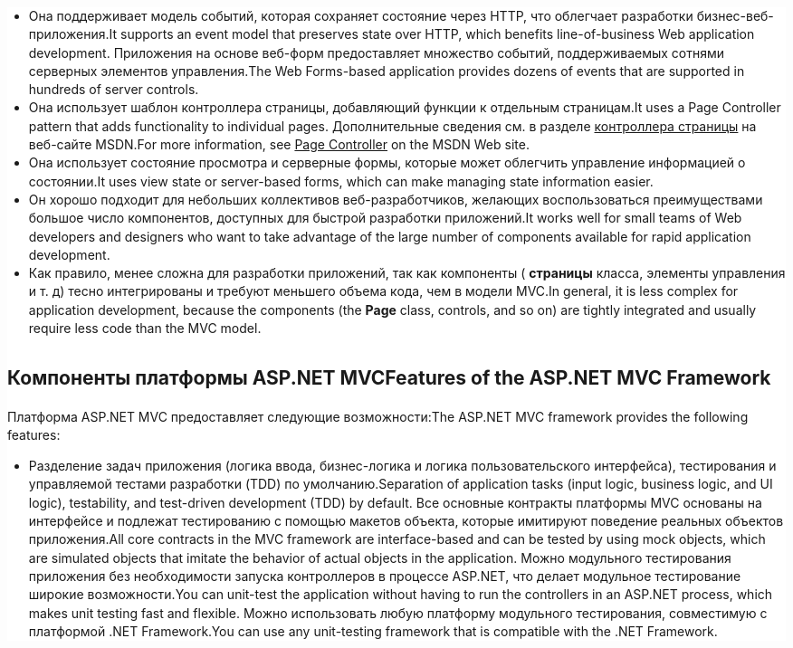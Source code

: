 - <span data-ttu-id="f8afc-167">Она поддерживает модель событий, которая сохраняет состояние через HTTP, что облегчает разработки бизнес-веб-приложения.</span><span class="sxs-lookup"><span data-stu-id="f8afc-167">It supports an event model that preserves state over HTTP, which benefits line-of-business Web application development.</span></span> <span data-ttu-id="f8afc-168">Приложения на основе веб-форм предоставляет множество событий, поддерживаемых сотнями серверных элементов управления.</span><span class="sxs-lookup"><span data-stu-id="f8afc-168">The Web Forms-based application provides dozens of events that are supported in hundreds of server controls.</span></span>
- <span data-ttu-id="f8afc-169">Она использует шаблон контроллера страницы, добавляющий функции к отдельным страницам.</span><span class="sxs-lookup"><span data-stu-id="f8afc-169">It uses a Page Controller pattern that adds functionality to individual pages.</span></span> <span data-ttu-id="f8afc-170">Дополнительные сведения см. в разделе [контроллера страницы](https://go.microsoft.com/fwlink/?LinkId=106359 "контроллера страницы") на веб-сайте MSDN.</span><span class="sxs-lookup"><span data-stu-id="f8afc-170">For more information, see [Page Controller](https://go.microsoft.com/fwlink/?LinkId=106359 "Page Controller") on the MSDN Web site.</span></span>
- <span data-ttu-id="f8afc-171">Она использует состояние просмотра и серверные формы, которые может облегчить управление информацией о состоянии.</span><span class="sxs-lookup"><span data-stu-id="f8afc-171">It uses view state or server-based forms, which can make managing state information easier.</span></span>
- <span data-ttu-id="f8afc-172">Он хорошо подходит для небольших коллективов веб-разработчиков, желающих воспользоваться преимуществами большое число компонентов, доступных для быстрой разработки приложений.</span><span class="sxs-lookup"><span data-stu-id="f8afc-172">It works well for small teams of Web developers and designers who want to take advantage of the large number of components available for rapid application development.</span></span>
- <span data-ttu-id="f8afc-173">Как правило, менее сложна для разработки приложений, так как компоненты ( **страницы** класса, элементы управления и т. д) тесно интегрированы и требуют меньшего объема кода, чем в модели MVC.</span><span class="sxs-lookup"><span data-stu-id="f8afc-173">In general, it is less complex for application development, because the components (the **Page** class, controls, and so on) are tightly integrated and usually require less code than the MVC model.</span></span>

## <a name="features-of-the-aspnet-mvc-framework"></a><span data-ttu-id="f8afc-174">Компоненты платформы ASP.NET MVC</span><span class="sxs-lookup"><span data-stu-id="f8afc-174">Features of the ASP.NET MVC Framework</span></span>

<span data-ttu-id="f8afc-175">Платформа ASP.NET MVC предоставляет следующие возможности:</span><span class="sxs-lookup"><span data-stu-id="f8afc-175">The ASP.NET MVC framework provides the following features:</span></span>

- <span data-ttu-id="f8afc-176">Разделение задач приложения (логика ввода, бизнес-логика и логика пользовательского интерфейса), тестирования и управляемой тестами разработки (TDD) по умолчанию.</span><span class="sxs-lookup"><span data-stu-id="f8afc-176">Separation of application tasks (input logic, business logic, and UI logic), testability, and test-driven development (TDD) by default.</span></span> <span data-ttu-id="f8afc-177">Все основные контракты платформы MVC основаны на интерфейсе и подлежат тестированию с помощью макетов объекта, которые имитируют поведение реальных объектов приложения.</span><span class="sxs-lookup"><span data-stu-id="f8afc-177">All core contracts in the MVC framework are interface-based and can be tested by using mock objects, which are simulated objects that imitate the behavior of actual objects in the application.</span></span> <span data-ttu-id="f8afc-178">Можно модульного тестирования приложения без необходимости запуска контроллеров в процессе ASP.NET, что делает модульное тестирование широкие возможности.</span><span class="sxs-lookup"><span data-stu-id="f8afc-178">You can unit-test the application without having to run the controllers in an ASP.NET process, which makes unit testing fast and flexible.</span></span> <span data-ttu-id="f8afc-179">Можно использовать любую платформу модульного тестирования, совместимую с платформой .NET Framework.</span><span class="sxs-lookup"><span data-stu-id="f8afc-179">You can use any unit-testing framework that is compatible with the .NET Framework.</span></span>